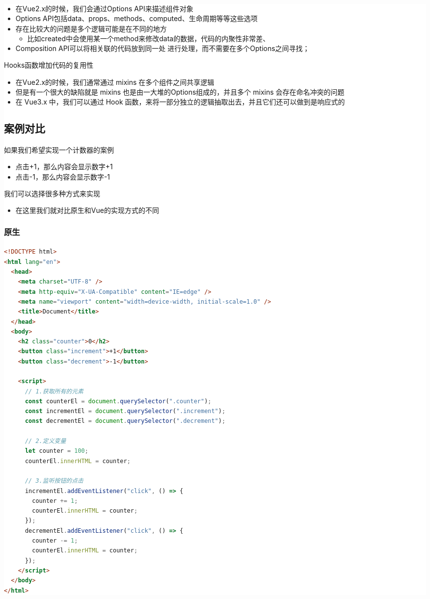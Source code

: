 - 在Vue2.x的时候，我们会通过Options API来描述组件对象
- Options API包括data、props、methods、computed、生命周期等等这些选项
- 存在比较大的问题是多个逻辑可能是在不同的地方
	- 比如created中会使用某一个method来修改data的数据，代码的内聚性非常差、
- Composition API可以将相关联的代码放到同一处 进行处理，而不需要在多个Options之间寻找；

Hooks函数增加代码的复用性

- 在Vue2.x的时候，我们通常通过 mixins 在多个组件之间共享逻辑
- 但是有一个很大的缺陷就是 mixins 也是由一大堆的Options组成的，并且多个 mixins 会存在命名冲突的问题
- 在 Vue3.x 中，我们可以通过 Hook 函数，来将一部分独立的逻辑抽取出去，并且它们还可以做到是响应式的

## 案例对比

如果我们希望实现一个计数器的案例

- 点击+1，那么内容会显示数字+1
- 点击-1，那么内容会显示数字-1

我们可以选择很多种方式来实现

- 在这里我们就对比原生和Vue的实现方式的不同

### 原生


```html
<!DOCTYPE html>
<html lang="en">
  <head>
    <meta charset="UTF-8" />
    <meta http-equiv="X-UA-Compatible" content="IE=edge" />
    <meta name="viewport" content="width=device-width, initial-scale=1.0" />
    <title>Document</title>
  </head>
  <body>
    <h2 class="counter">0</h2>
    <button class="increment">+1</button>
    <button class="decrement">-1</button>

    <script>
      // 1.获取所有的元素
      const counterEl = document.querySelector(".counter");
      const incrementEl = document.querySelector(".increment");
      const decrementEl = document.querySelector(".decrement");

      // 2.定义变量
      let counter = 100;
      counterEl.innerHTML = counter;

      // 3.监听按钮的点击
      incrementEl.addEventListener("click", () => {
        counter += 1;
        counterEl.innerHTML = counter;
      });
      decrementEl.addEventListener("click", () => {
        counter -= 1;
        counterEl.innerHTML = counter;
      });
    </script>
  </body>
</html>

```
